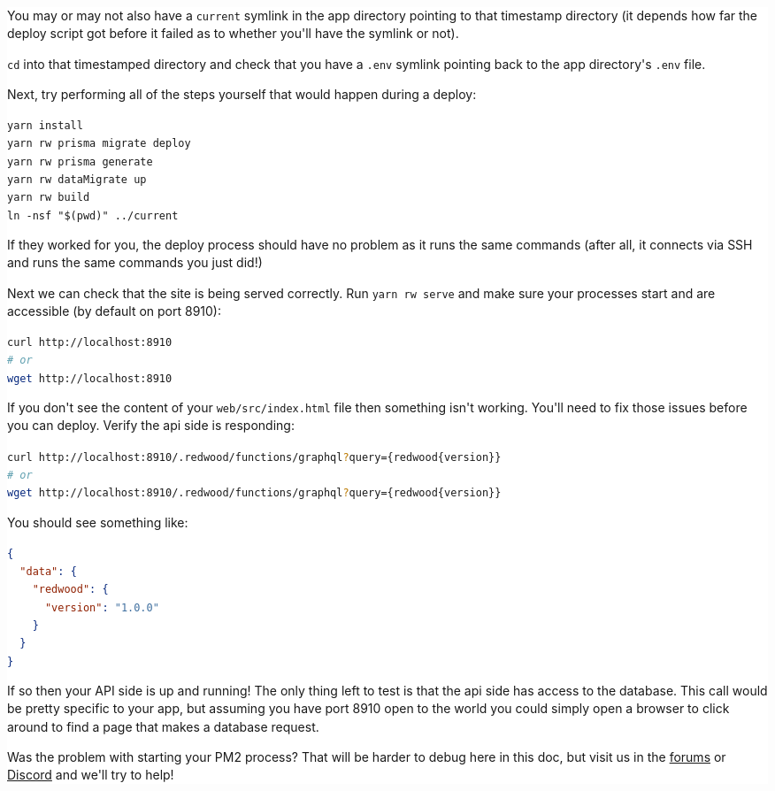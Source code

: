 You may or may not also have a `current` symlink in the app directory pointing to that timestamp directory (it depends how far the deploy script got before it failed as to whether you'll have the symlink or not).

`cd` into that timestamped directory and check that you have a `.env` symlink pointing back to the app directory's `.env` file.

Next, try performing all of the steps yourself that would happen during a deploy:

```
yarn install
yarn rw prisma migrate deploy
yarn rw prisma generate
yarn rw dataMigrate up
yarn rw build
ln -nsf "$(pwd)" ../current
```

If they worked for you, the deploy process should have no problem as it runs the same commands (after all, it connects via SSH and runs the same commands you just did!)

Next we can check that the site is being served correctly. Run `yarn rw serve` and make sure your processes start and are accessible (by default on port 8910):

```bash
curl http://localhost:8910
# or
wget http://localhost:8910
```

If you don't see the content of your `web/src/index.html` file then something isn't working. You'll need to fix those issues before you can deploy. Verify the api side is responding:

```bash
curl http://localhost:8910/.redwood/functions/graphql?query={redwood{version}}
# or
wget http://localhost:8910/.redwood/functions/graphql?query={redwood{version}}
```

You should see something like:

```json
{
  "data": {
    "redwood": {
      "version": "1.0.0"
    }
  }
}
```

If so then your API side is up and running! The only thing left to test is that the api side has access to the database. This call would be pretty specific to your app, but assuming you have port 8910 open to the world you could simply open a browser to click around to find a page that makes a database request.

Was the problem with starting your PM2 process? That will be harder to debug here in this doc, but visit us in the [forums](https://community.redwoodjs.com) or [Discord](https://discord.gg/redwoodjs) and we'll try to help!
